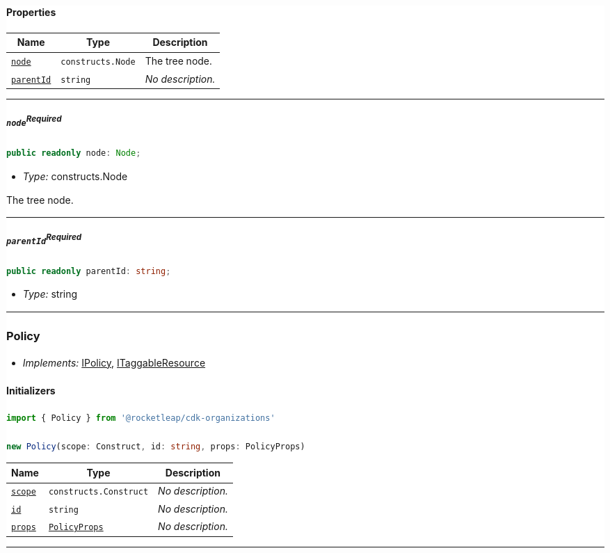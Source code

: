 #### Properties <a name="Properties" id="Properties"></a>

| **Name** | **Type** | **Description** |
| --- | --- | --- |
| <code><a href="#@rocketleap/cdk-organizations.ParentBase.property.node">node</a></code> | <code>constructs.Node</code> | The tree node. |
| <code><a href="#@rocketleap/cdk-organizations.ParentBase.property.parentId">parentId</a></code> | <code>string</code> | *No description.* |

---

##### `node`<sup>Required</sup> <a name="node" id="@rocketleap/cdk-organizations.ParentBase.property.node"></a>

```typescript
public readonly node: Node;
```

- *Type:* constructs.Node

The tree node.

---

##### `parentId`<sup>Required</sup> <a name="parentId" id="@rocketleap/cdk-organizations.ParentBase.property.parentId"></a>

```typescript
public readonly parentId: string;
```

- *Type:* string

---


### Policy <a name="Policy" id="@rocketleap/cdk-organizations.Policy"></a>

- *Implements:* <a href="#@rocketleap/cdk-organizations.IPolicy">IPolicy</a>, <a href="#@rocketleap/cdk-organizations.ITaggableResource">ITaggableResource</a>

#### Initializers <a name="Initializers" id="@rocketleap/cdk-organizations.Policy.Initializer"></a>

```typescript
import { Policy } from '@rocketleap/cdk-organizations'

new Policy(scope: Construct, id: string, props: PolicyProps)
```

| **Name** | **Type** | **Description** |
| --- | --- | --- |
| <code><a href="#@rocketleap/cdk-organizations.Policy.Initializer.parameter.scope">scope</a></code> | <code>constructs.Construct</code> | *No description.* |
| <code><a href="#@rocketleap/cdk-organizations.Policy.Initializer.parameter.id">id</a></code> | <code>string</code> | *No description.* |
| <code><a href="#@rocketleap/cdk-organizations.Policy.Initializer.parameter.props">props</a></code> | <code><a href="#@rocketleap/cdk-organizations.PolicyProps">PolicyProps</a></code> | *No description.* |

---